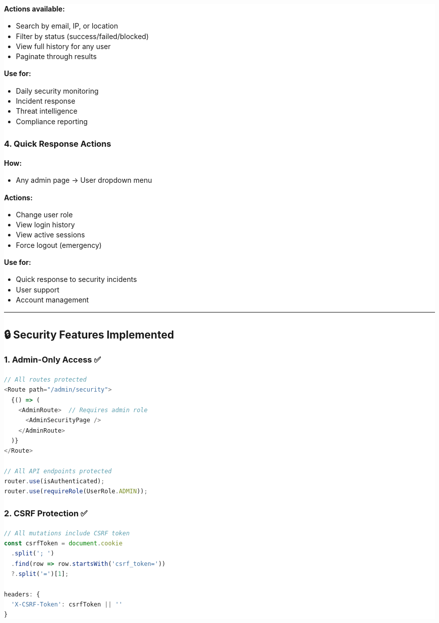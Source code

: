 **Actions available:**
- Search by email, IP, or location
- Filter by status (success/failed/blocked)
- View full history for any user
- Paginate through results

**Use for:**
- Daily security monitoring
- Incident response
- Threat intelligence
- Compliance reporting

### 4. Quick Response Actions
**How:**
- Any admin page → User dropdown menu

**Actions:**
- Change user role
- View login history
- View active sessions
- Force logout (emergency)

**Use for:**
- Quick response to security incidents
- User support
- Account management

---

## 🔒 Security Features Implemented

### 1. Admin-Only Access ✅
```typescript
// All routes protected
<Route path="/admin/security">
  {() => (
    <AdminRoute>  // Requires admin role
      <AdminSecurityPage />
    </AdminRoute>
  )}
</Route>

// All API endpoints protected
router.use(isAuthenticated);
router.use(requireRole(UserRole.ADMIN));
```

### 2. CSRF Protection ✅
```typescript
// All mutations include CSRF token
const csrfToken = document.cookie
  .split('; ')
  .find(row => row.startsWith('csrf_token='))
  ?.split('=')[1];

headers: {
  'X-CSRF-Token': csrfToken || ''
}
```

